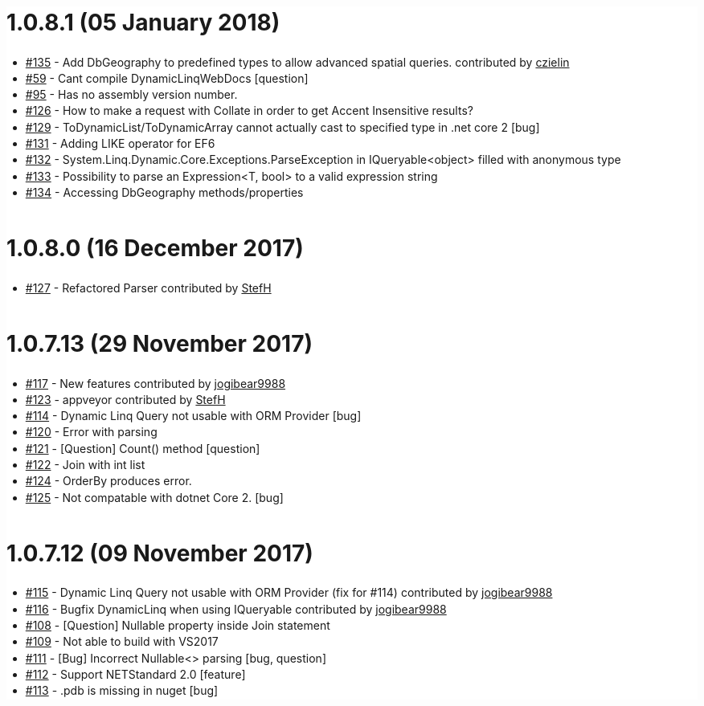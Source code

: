 # 1.0.8.1 (05 January 2018)
- [#135](https://github.com/StefH/System.Linq.Dynamic.Core/pull/135) - Add DbGeography to predefined types to allow advanced spatial queries. contributed by [czielin](https://github.com/czielin)
- [#59](https://github.com/StefH/System.Linq.Dynamic.Core/issues/59) - Cant compile DynamicLinqWebDocs [question]
- [#95](https://github.com/StefH/System.Linq.Dynamic.Core/issues/95) - Has no assembly version number.
- [#126](https://github.com/StefH/System.Linq.Dynamic.Core/issues/126) - How to make a request with Collate in order to get Accent Insensitive results?
- [#129](https://github.com/StefH/System.Linq.Dynamic.Core/issues/129) - ToDynamicList/ToDynamicArray cannot actually cast to specified type in .net core 2 [bug]
- [#131](https://github.com/StefH/System.Linq.Dynamic.Core/issues/131) - Adding LIKE operator for EF6
- [#132](https://github.com/StefH/System.Linq.Dynamic.Core/issues/132) - System.Linq.Dynamic.Core.Exceptions.ParseException in IQueryable&lt;object&gt; filled with anonymous type
- [#133](https://github.com/StefH/System.Linq.Dynamic.Core/issues/133) - Possibility to parse an Expression&lt;T, bool&gt; to a valid expression string 
- [#134](https://github.com/StefH/System.Linq.Dynamic.Core/issues/134) - Accessing DbGeography methods/properties

# 1.0.8.0 (16 December 2017)
- [#127](https://github.com/StefH/System.Linq.Dynamic.Core/pull/127) - Refactored Parser contributed by [StefH](https://github.com/StefH)

# 1.0.7.13 (29 November 2017)
- [#117](https://github.com/StefH/System.Linq.Dynamic.Core/pull/117) -  New features contributed by [jogibear9988](https://github.com/jogibear9988)
- [#123](https://github.com/StefH/System.Linq.Dynamic.Core/pull/123) - appveyor contributed by [StefH](https://github.com/StefH)
- [#114](https://github.com/StefH/System.Linq.Dynamic.Core/issues/114) - Dynamic Linq Query not usable with ORM Provider [bug]
- [#120](https://github.com/StefH/System.Linq.Dynamic.Core/issues/120) - Error with parsing
- [#121](https://github.com/StefH/System.Linq.Dynamic.Core/issues/121) - [Question] Count() method [question]
- [#122](https://github.com/StefH/System.Linq.Dynamic.Core/issues/122) - Join with int list
- [#124](https://github.com/StefH/System.Linq.Dynamic.Core/issues/124) -  OrderBy produces error.
- [#125](https://github.com/StefH/System.Linq.Dynamic.Core/issues/125) - Not compatable with dotnet Core 2. [bug]

# 1.0.7.12 (09 November 2017)
- [#115](https://github.com/StefH/System.Linq.Dynamic.Core/pull/115) - Dynamic Linq Query not usable with ORM Provider (fix for #114) contributed by [jogibear9988](https://github.com/jogibear9988)
- [#116](https://github.com/StefH/System.Linq.Dynamic.Core/pull/116) - Bugfix DynamicLinq when using IQueryable contributed by [jogibear9988](https://github.com/jogibear9988)
- [#108](https://github.com/StefH/System.Linq.Dynamic.Core/issues/108) - [Question] Nullable property inside Join statement
- [#109](https://github.com/StefH/System.Linq.Dynamic.Core/issues/109) - Not able to build with VS2017
- [#111](https://github.com/StefH/System.Linq.Dynamic.Core/issues/111) - [Bug] Incorrect Nullable&lt;&gt; parsing [bug, question]
- [#112](https://github.com/StefH/System.Linq.Dynamic.Core/issues/112) - Support NETStandard 2.0 [feature]
- [#113](https://github.com/StefH/System.Linq.Dynamic.Core/issues/113) - .pdb is missing in nuget [bug]
